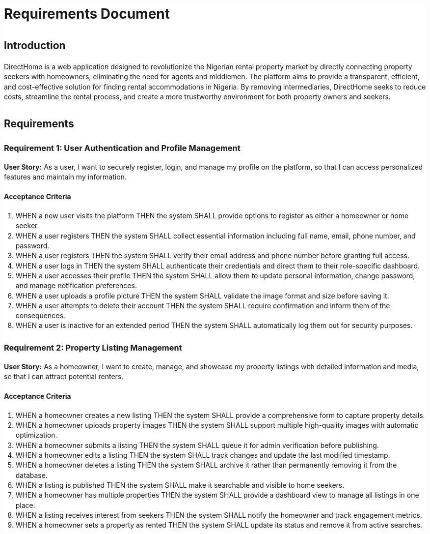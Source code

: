# Requirements Document

## Introduction

DirectHome is a web application designed to revolutionize the Nigerian rental property market by directly connecting property seekers with homeowners, eliminating the need for agents and middlemen. The platform aims to provide a transparent, efficient, and cost-effective solution for finding rental accommodations in Nigeria. By removing intermediaries, DirectHome seeks to reduce costs, streamline the rental process, and create a more trustworthy environment for both property owners and seekers.

## Requirements

### Requirement 1: User Authentication and Profile Management

**User Story:** As a user, I want to securely register, login, and manage my profile on the platform, so that I can access personalized features and maintain my information.

#### Acceptance Criteria

1. WHEN a new user visits the platform THEN the system SHALL provide options to register as either a homeowner or home seeker.
2. WHEN a user registers THEN the system SHALL collect essential information including full name, email, phone number, and password.
3. WHEN a user registers THEN the system SHALL verify their email address and phone number before granting full access.
4. WHEN a user logs in THEN the system SHALL authenticate their credentials and direct them to their role-specific dashboard.
5. WHEN a user accesses their profile THEN the system SHALL allow them to update personal information, change password, and manage notification preferences.
6. WHEN a user uploads a profile picture THEN the system SHALL validate the image format and size before saving it.
7. WHEN a user attempts to delete their account THEN the system SHALL require confirmation and inform them of the consequences.
8. WHEN a user is inactive for an extended period THEN the system SHALL automatically log them out for security purposes.

### Requirement 2: Property Listing Management

**User Story:** As a homeowner, I want to create, manage, and showcase my property listings with detailed information and media, so that I can attract potential renters.

#### Acceptance Criteria

1. WHEN a homeowner creates a new listing THEN the system SHALL provide a comprehensive form to capture property details.
2. WHEN a homeowner uploads property images THEN the system SHALL support multiple high-quality images with automatic optimization.
3. WHEN a homeowner submits a listing THEN the system SHALL queue it for admin verification before publishing.
4. WHEN a homeowner edits a listing THEN the system SHALL track changes and update the last modified timestamp.
5. WHEN a homeowner deletes a listing THEN the system SHALL archive it rather than permanently removing it from the database.
6. WHEN a listing is published THEN the system SHALL make it searchable and visible to home seekers.
7. WHEN a homeowner has multiple properties THEN the system SHALL provide a dashboard view to manage all listings in one place.
8. WHEN a listing receives interest from seekers THEN the system SHALL notify the homeowner and track engagement metrics.
9. WHEN a homeowner sets a property as rented THEN the system SHALL update its status and remove it from active searches.
